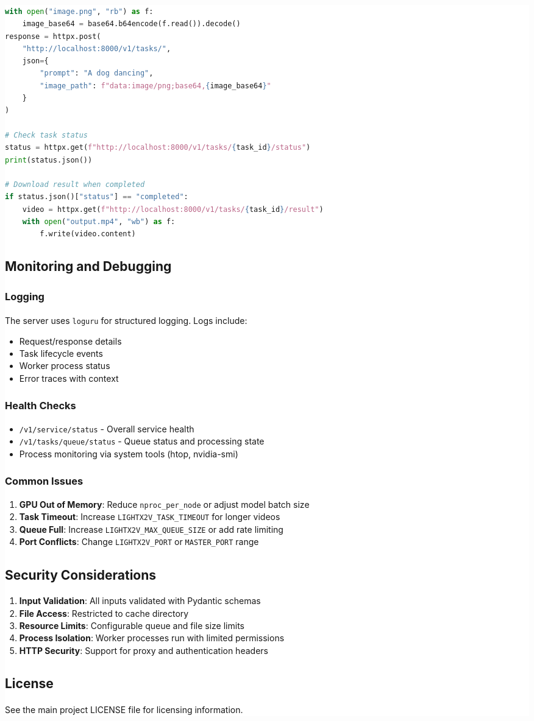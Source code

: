 ```python
with open("image.png", "rb") as f:
    image_base64 = base64.b64encode(f.read()).decode()
response = httpx.post(
    "http://localhost:8000/v1/tasks/",
    json={
        "prompt": "A dog dancing",
        "image_path": f"data:image/png;base64,{image_base64}"
    }
)

# Check task status
status = httpx.get(f"http://localhost:8000/v1/tasks/{task_id}/status")
print(status.json())

# Download result when completed
if status.json()["status"] == "completed":
    video = httpx.get(f"http://localhost:8000/v1/tasks/{task_id}/result")
    with open("output.mp4", "wb") as f:
        f.write(video.content)
```

## Monitoring and Debugging

### Logging

The server uses `loguru` for structured logging. Logs include:

- Request/response details
- Task lifecycle events
- Worker process status
- Error traces with context

### Health Checks

- `/v1/service/status` - Overall service health
- `/v1/tasks/queue/status` - Queue status and processing state
- Process monitoring via system tools (htop, nvidia-smi)

### Common Issues

1. **GPU Out of Memory**: Reduce `nproc_per_node` or adjust model batch size
2. **Task Timeout**: Increase `LIGHTX2V_TASK_TIMEOUT` for longer videos
3. **Queue Full**: Increase `LIGHTX2V_MAX_QUEUE_SIZE` or add rate limiting
4. **Port Conflicts**: Change `LIGHTX2V_PORT` or `MASTER_PORT` range

## Security Considerations

1. **Input Validation**: All inputs validated with Pydantic schemas
2. **File Access**: Restricted to cache directory
3. **Resource Limits**: Configurable queue and file size limits
4. **Process Isolation**: Worker processes run with limited permissions
5. **HTTP Security**: Support for proxy and authentication headers

## License

See the main project LICENSE file for licensing information.
